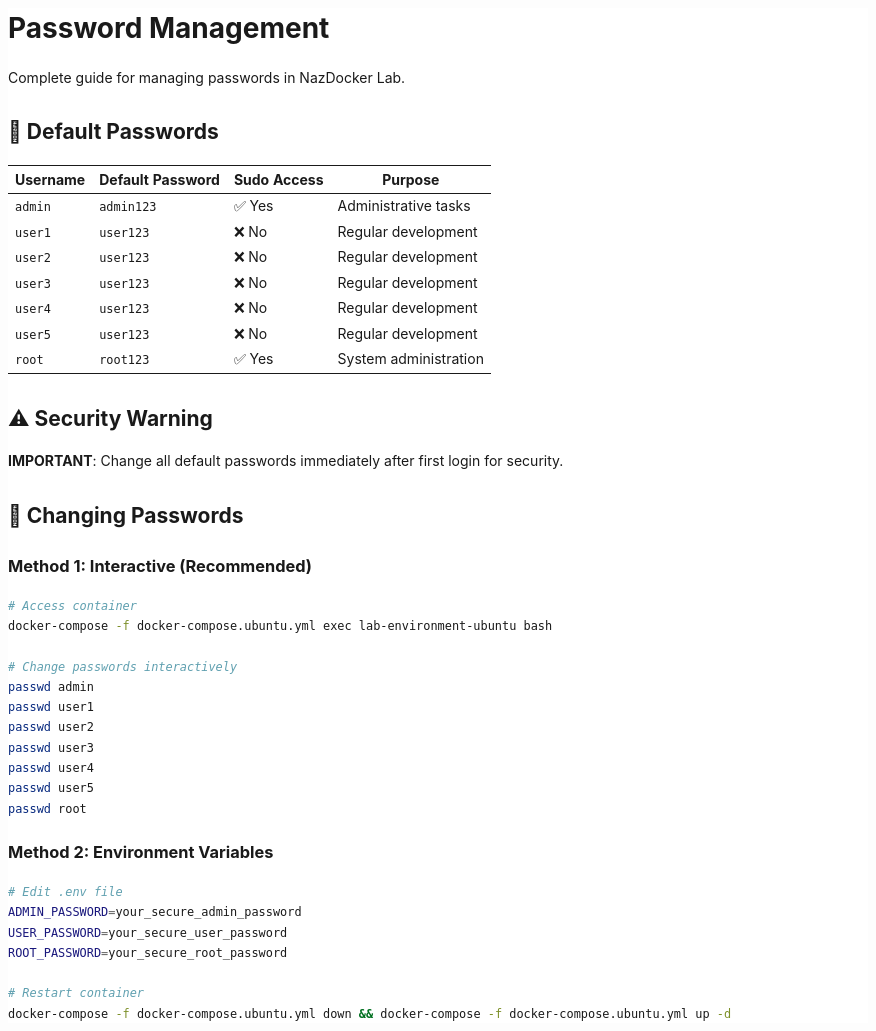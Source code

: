 # Password Management

Complete guide for managing passwords in NazDocker Lab.

## 🔐 Default Passwords

| Username | Default Password | Sudo Access | Purpose |
|----------|------------------|-------------|---------|
| `admin` | `admin123` | ✅ Yes | Administrative tasks |
| `user1` | `user123` | ❌ No | Regular development |
| `user2` | `user123` | ❌ No | Regular development |
| `user3` | `user123` | ❌ No | Regular development |
| `user4` | `user123` | ❌ No | Regular development |
| `user5` | `user123` | ❌ No | Regular development |
| `root` | `root123` | ✅ Yes | System administration |

## ⚠️ Security Warning

**IMPORTANT**: Change all default passwords immediately after first login for security.

## 🔄 Changing Passwords

### Method 1: Interactive (Recommended)
```bash
# Access container
docker-compose -f docker-compose.ubuntu.yml exec lab-environment-ubuntu bash

# Change passwords interactively
passwd admin
passwd user1
passwd user2
passwd user3
passwd user4
passwd user5
passwd root
```

### Method 2: Environment Variables
```bash
# Edit .env file
ADMIN_PASSWORD=your_secure_admin_password
USER_PASSWORD=your_secure_user_password
ROOT_PASSWORD=your_secure_root_password

# Restart container
docker-compose -f docker-compose.ubuntu.yml down && docker-compose -f docker-compose.ubuntu.yml up -d
```
